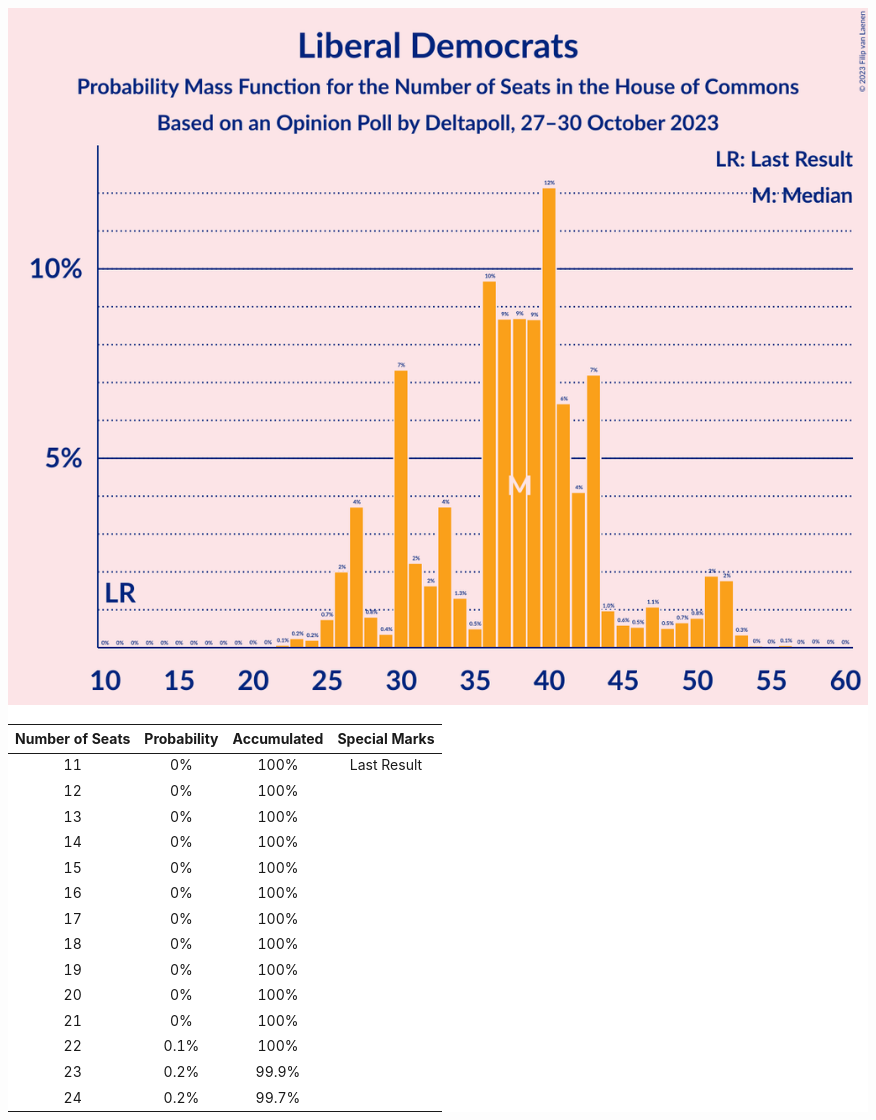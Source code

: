 ![Graph with seats probability mass function not yet produced](2023-10-30-Deltapoll-seats-pmf-liberaldemocrats.png "Seats Probability Mass Function")

| Number of Seats | Probability | Accumulated | Special Marks |
|:---------------:|:-----------:|:-----------:|:-------------:|
| 11 | 0% | 100% | Last Result |
| 12 | 0% | 100% |  |
| 13 | 0% | 100% |  |
| 14 | 0% | 100% |  |
| 15 | 0% | 100% |  |
| 16 | 0% | 100% |  |
| 17 | 0% | 100% |  |
| 18 | 0% | 100% |  |
| 19 | 0% | 100% |  |
| 20 | 0% | 100% |  |
| 21 | 0% | 100% |  |
| 22 | 0.1% | 100% |  |
| 23 | 0.2% | 99.9% |  |
| 24 | 0.2% | 99.7% |  |